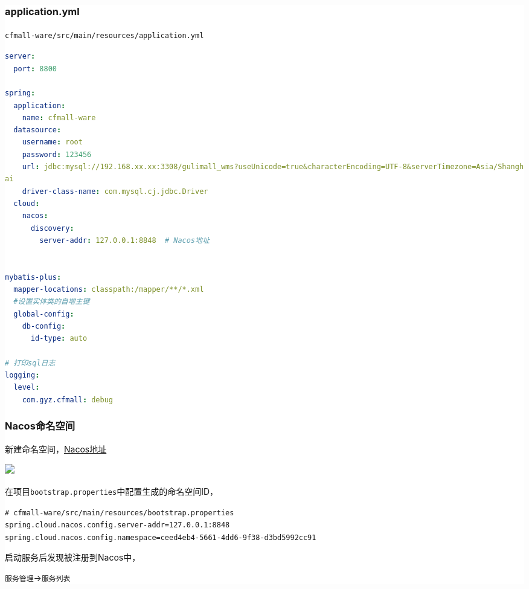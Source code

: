 ### application.yml

`cfmall-ware/src/main/resources/application.yml`

```yaml
server:
  port: 8800

spring:
  application:
    name: cfmall-ware
  datasource:
    username: root
    password: 123456
    url: jdbc:mysql://192.168.xx.xx:3308/gulimall_wms?useUnicode=true&characterEncoding=UTF-8&serverTimezone=Asia/Shanghai
    driver-class-name: com.mysql.cj.jdbc.Driver
  cloud:
    nacos:
      discovery:
        server-addr: 127.0.0.1:8848  # Nacos地址


mybatis-plus:
  mapper-locations: classpath:/mapper/**/*.xml
  #设置实体类的自增主键
  global-config:
    db-config:
      id-type: auto

# 打印sql日志
logging:
  level:
    com.gyz.cfmall: debug
```

### Nacos命名空间

新建命名空间，[Nacos地址](http://localhost:8848/nacos/#/namespace?dataId=&group=&appName=)

![](https://cfmall-hello.oss-cn-beijing.aliyuncs.com/img/202311/202311241432864.png#id=uBUmL&originHeight=570&originWidth=1719&originalType=binary&ratio=1&rotation=0&showTitle=false&status=done&style=none&title=)

在项目`bootstrap.properties`中配置生成的命名空间ID，

```properties
# cfmall-ware/src/main/resources/bootstrap.properties
spring.cloud.nacos.config.server-addr=127.0.0.1:8848
spring.cloud.nacos.config.namespace=ceed4eb4-5661-4dd6-9f38-d3bd5992cc91
```

启动服务后发现被注册到Nacos中，

`服务管理`->`服务列表`
